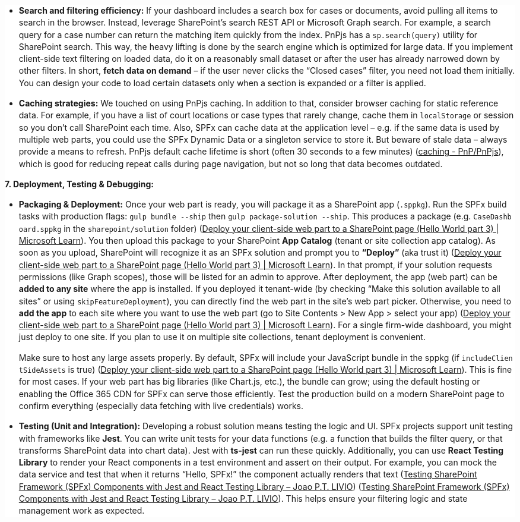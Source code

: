 - **Search and filtering efficiency:** If your dashboard includes a search box for cases or documents, avoid pulling all items to search in the browser. Instead, leverage SharePoint’s search REST API or Microsoft Graph search. For example, a search query for a case number can return the matching item quickly from the index. PnPjs has a `sp.search(query)` utility for SharePoint search. This way, the heavy lifting is done by the search engine which is optimized for large data. If you implement client-side text filtering on loaded data, do it on a reasonably small dataset or after the user has already narrowed down by other filters. In short, **fetch data on demand** – if the user never clicks the “Closed cases” filter, you need not load them initially. You can design your code to load certain datasets only when a section is expanded or a filter is applied.

- **Caching strategies:** We touched on using PnPjs caching. In addition to that, consider browser caching for static reference data. For example, if you have a list of court locations or case types that rarely change, cache them in `localStorage` or session so you don’t call SharePoint each time. Also, SPFx can cache data at the application level – e.g. if the same data is used by multiple web parts, you could use the SPFx Dynamic Data or a singleton service to store it. But beware of stale data – always provide a means to refresh. PnPjs default cache lifetime is short (often 30 seconds to a few minutes) ([caching - PnP/PnPjs](https://pnp.github.io/pnpjs/v1/odata/docs/caching/#:~:text=import%20,pnp%2Fsp)), which is good for reducing repeat calls during page navigation, but not so long that data becomes outdated.

**7. Deployment, Testing & Debugging:**

- **Packaging & Deployment:** Once your web part is ready, you will package it as a SharePoint app (`.sppkg`). Run the SPFx build tasks with production flags: `gulp bundle --ship` then `gulp package-solution --ship`. This produces a package (e.g. `CaseDashboard.sppkg` in the `sharepoint/solution` folder) ([Deploy your client-side web part to a SharePoint page (Hello World part 3) | Microsoft Learn](https://learn.microsoft.com/en-us/sharepoint/dev/spfx/web-parts/get-started/serve-your-web-part-in-a-sharepoint-page#:~:text=gulp%20package)). You then upload this package to your SharePoint **App Catalog** (tenant or site collection app catalog). As soon as you upload, SharePoint will recognize it as an SPFx solution and prompt you to **“Deploy”** (aka trust it) ([Deploy your client-side web part to a SharePoint page (Hello World part 3) | Microsoft Learn](https://learn.microsoft.com/en-us/sharepoint/dev/spfx/web-parts/get-started/serve-your-web-part-in-a-sharepoint-page#:~:text=3,webpart.sppkg%20to%20the%20app%20catalog)). In that prompt, if your solution requests permissions (like Graph scopes), those will be listed for an admin to approve. After deployment, the app (web part) can be **added to any site** where the app is installed. If you deployed it tenant-wide (by checking “Make this solution available to all sites” or using `skipFeatureDeployment`), you can directly find the web part in the site’s web part picker. Otherwise, you need to **add the app** to each site where you want to use the web part (go to Site Contents > New App > select your app) ([Deploy your client-side web part to a SharePoint page (Hello World part 3) | Microsoft Learn](https://learn.microsoft.com/en-us/sharepoint/dev/spfx/web-parts/get-started/serve-your-web-part-in-a-sharepoint-page#:~:text=Install%20the%20client,your%20site)). For a single firm-wide dashboard, you might just deploy to one site. If you plan to use it on multiple site collections, tenant deployment is convenient.

  Make sure to host any large assets properly. By default, SPFx will include your JavaScript bundle in the sppkg (if `includeClientSideAssets` is true) ([Deploy your client-side web part to a SharePoint page (Hello World part 3) | Microsoft Learn](https://learn.microsoft.com/en-us/sharepoint/dev/spfx/web-parts/get-started/serve-your-web-part-in-a-sharepoint-page#:~:text=Note)). This is fine for most cases. If your web part has big libraries (like Chart.js, etc.), the bundle can grow; using the default hosting or enabling the Office 365 CDN for SPFx can serve those efficiently. Test the production build on a modern SharePoint page to confirm everything (especially data fetching with live credentials) works.

- **Testing (Unit and Integration):** Developing a robust solution means testing the logic and UI. SPFx projects support unit testing with frameworks like **Jest**. You can write unit tests for your data functions (e.g. a function that builds the filter query, or that transforms SharePoint data into chart data). Jest with **ts-jest** can run these quickly. Additionally, you can use **React Testing Library** to render your React components in a test environment and assert on their output. For example, you can mock the data service and test that when it returns “Hello, SPFx!” the component actually renders that text ([Testing SharePoint Framework (SPFx) Components with Jest and React Testing Library – Joao P.T. LIVIO](https://www.titolivio.eu/2024/04/30/testing-sharepoint-framework-spfx-components-with-jest-and-react-testing-library/#:~:text=%2F%2F%20Create%20a%20mock%20data,mockResolvedValue%28%27Hello%2C%20SPFx%21%27%29%2C)) ([Testing SharePoint Framework (SPFx) Components with Jest and React Testing Library – Joao P.T. LIVIO](https://www.titolivio.eu/2024/04/30/testing-sharepoint-framework-spfx-components-with-jest-and-react-testing-library/#:~:text=%2F%2F%20Check%20if%20the%20rendered,toBeInTheDocument)). This helps ensure your filtering logic and state management work as expected.